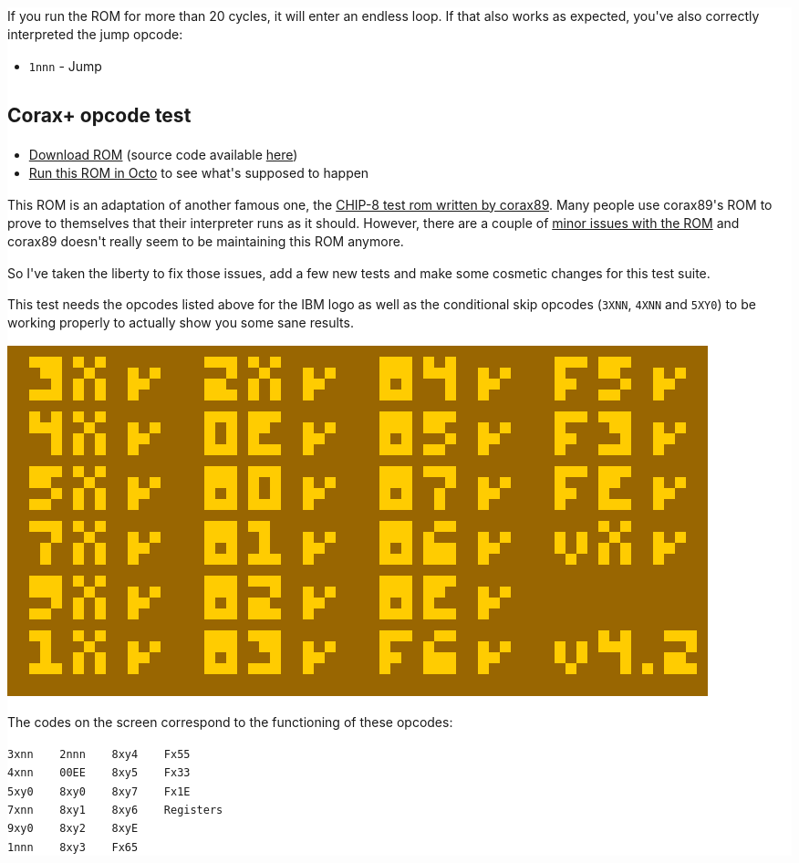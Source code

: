 If you run the ROM for more than 20 cycles, it will enter an endless loop. If
that also works as expected, you've also correctly interpreted the jump opcode:

- `1nnn` - Jump

## Corax+ opcode test

- [Download ROM](https://github.com/Timendus/chip8-test-suite/raw/main/bin/3-corax+.ch8)
  (source code available [here](./src/tests/3-corax+.8o))
- [Run this ROM in Octo](https://timendus.github.io/chip8-test-suite/3-corax+.html)
  to see what's supposed to happen

This ROM is an adaptation of another famous one, the [CHIP-8 test rom written by
corax89](https://github.com/corax89/chip8-test-rom). Many people use corax89's
ROM to prove to themselves that their interpreter runs as it should. However,
there are a couple of [minor issues with the
ROM](https://github.com/corax89/chip8-test-rom/pulls) and corax89 doesn't really
seem to be maintaining this ROM anymore.

So I've taken the liberty to fix those issues, add a few new tests and make some
cosmetic changes for this test suite.

This test needs the opcodes listed above for the IBM logo as well as the
conditional skip opcodes (`3XNN`, `4XNN` and `5XY0`) to be working properly to
actually show you some sane results.

![Corax89's opcode test](./pictures/corax+.png)

The codes on the screen correspond to the functioning of these opcodes:

```
3xnn    2nnn    8xy4    Fx55
4xnn    00EE    8xy5    Fx33
5xy0    8xy0    8xy7    Fx1E
7xnn    8xy1    8xy6    Registers
9xy0    8xy2    8xyE
1nnn    8xy3    Fx65
```
